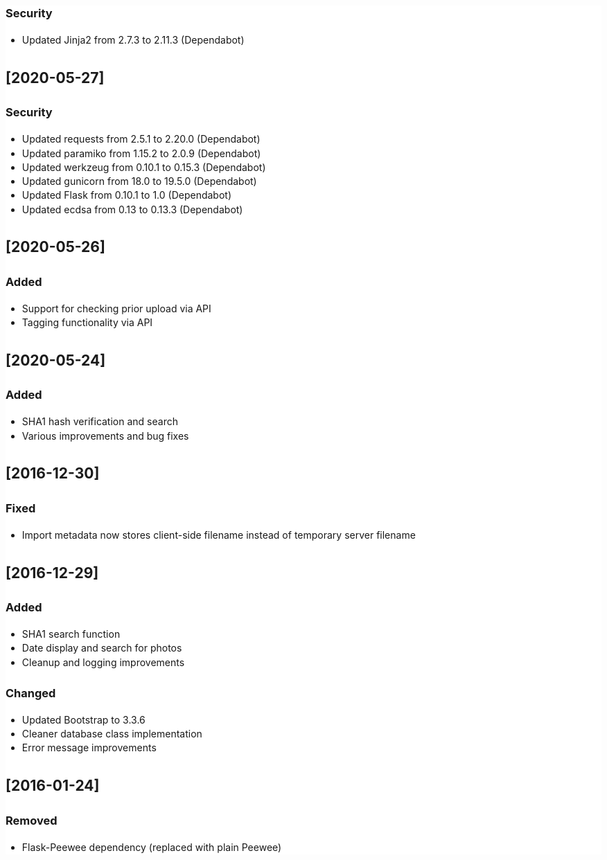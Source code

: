 ### Security
- Updated Jinja2 from 2.7.3 to 2.11.3 (Dependabot)

## [2020-05-27]

### Security
- Updated requests from 2.5.1 to 2.20.0 (Dependabot)
- Updated paramiko from 1.15.2 to 2.0.9 (Dependabot)
- Updated werkzeug from 0.10.1 to 0.15.3 (Dependabot)
- Updated gunicorn from 18.0 to 19.5.0 (Dependabot)
- Updated Flask from 0.10.1 to 1.0 (Dependabot)
- Updated ecdsa from 0.13 to 0.13.3 (Dependabot)

## [2020-05-26]

### Added
- Support for checking prior upload via API
- Tagging functionality via API

## [2020-05-24]

### Added
- SHA1 hash verification and search
- Various improvements and bug fixes

## [2016-12-30]

### Fixed
- Import metadata now stores client-side filename instead of temporary server filename

## [2016-12-29]

### Added
- SHA1 search function
- Date display and search for photos
- Cleanup and logging improvements

### Changed
- Updated Bootstrap to 3.3.6
- Cleaner database class implementation
- Error message improvements

## [2016-01-24]

### Removed
- Flask-Peewee dependency (replaced with plain Peewee)
